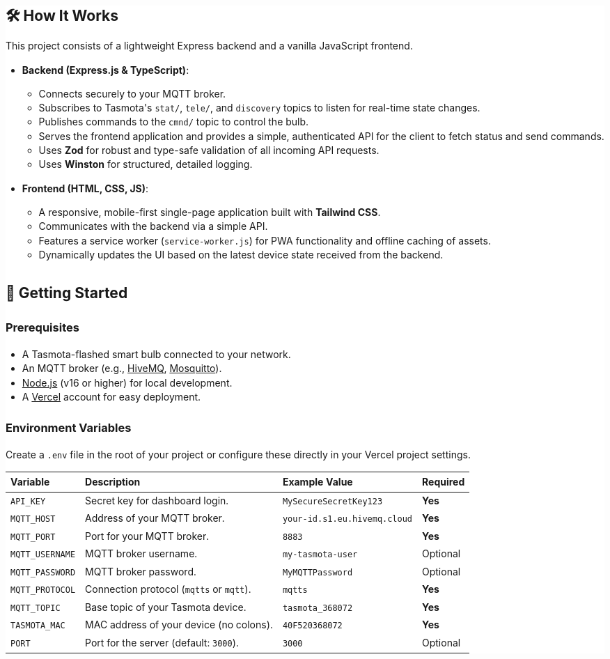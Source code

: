 ## 🛠️ How It Works

This project consists of a lightweight Express backend and a vanilla JavaScript frontend.

-   **Backend (Express.js & TypeScript)**:
    -   Connects securely to your MQTT broker.
    -   Subscribes to Tasmota's `stat/`, `tele/`, and `discovery` topics to listen for real-time state changes.
    -   Publishes commands to the `cmnd/` topic to control the bulb.
    -   Serves the frontend application and provides a simple, authenticated API for the client to fetch status and send commands.
    -   Uses **Zod** for robust and type-safe validation of all incoming API requests.
    -   Uses **Winston** for structured, detailed logging.

-   **Frontend (HTML, CSS, JS)**:
    -   A responsive, mobile-first single-page application built with **Tailwind CSS**.
    -   Communicates with the backend via a simple API.
    -   Features a service worker (`service-worker.js`) for PWA functionality and offline caching of assets.
    -   Dynamically updates the UI based on the latest device state received from the backend.

## 🚀 Getting Started

### Prerequisites

- A Tasmota-flashed smart bulb connected to your network.
- An MQTT broker (e.g., [HiveMQ](https://www.hivemq.com/), [Mosquitto](https://mosquitto.org/)).
- [Node.js](https://nodejs.org/) (v16 or higher) for local development.
- A [Vercel](https://vercel.com/) account for easy deployment.

### Environment Variables

Create a `.env` file in the root of your project or configure these directly in your Vercel project settings.

| Variable | Description | Example Value | Required |
| :--- | :--- | :--- | :--- |
| `API_KEY` | Secret key for dashboard login. | `MySecureSecretKey123` | **Yes** |
| `MQTT_HOST`| Address of your MQTT broker. | `your-id.s1.eu.hivemq.cloud`| **Yes** |
| `MQTT_PORT`| Port for your MQTT broker. | `8883` | **Yes** |
| `MQTT_USERNAME`| MQTT broker username. | `my-tasmota-user` | Optional |
| `MQTT_PASSWORD`| MQTT broker password. | `MyMQTTPassword` | Optional |
| `MQTT_PROTOCOL`| Connection protocol (`mqtts` or `mqtt`).| `mqtts` | **Yes** |
| `MQTT_TOPIC`| Base topic of your Tasmota device. | `tasmota_368072` | **Yes** |
| `TASMOTA_MAC`| MAC address of your device (no colons).| `40F520368072` | **Yes** |
| `PORT` | Port for the server (default: `3000`).| `3000` | Optional |
